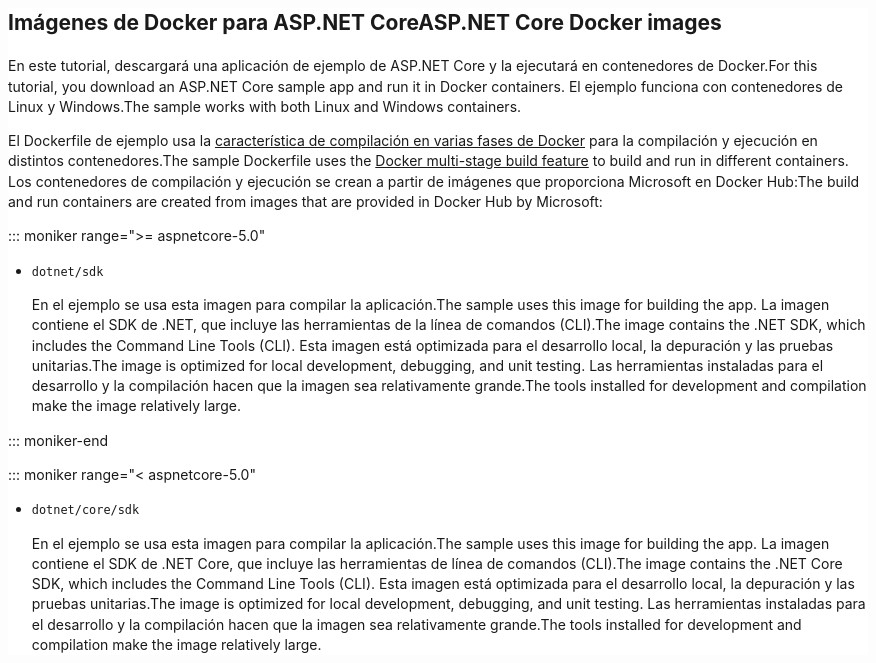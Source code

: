 ## <a name="aspnet-core-docker-images"></a><span data-ttu-id="ad2f1-113">Imágenes de Docker para ASP.NET Core</span><span class="sxs-lookup"><span data-stu-id="ad2f1-113">ASP.NET Core Docker images</span></span>

<span data-ttu-id="ad2f1-114">En este tutorial, descargará una aplicación de ejemplo de ASP.NET Core y la ejecutará en contenedores de Docker.</span><span class="sxs-lookup"><span data-stu-id="ad2f1-114">For this tutorial, you download an ASP.NET Core sample app and run it in Docker containers.</span></span> <span data-ttu-id="ad2f1-115">El ejemplo funciona con contenedores de Linux y Windows.</span><span class="sxs-lookup"><span data-stu-id="ad2f1-115">The sample works with both Linux and Windows containers.</span></span>

<span data-ttu-id="ad2f1-116">El Dockerfile de ejemplo usa la [característica de compilación en varias fases de Docker](https://docs.docker.com/engine/userguide/eng-image/multistage-build/) para la compilación y ejecución en distintos contenedores.</span><span class="sxs-lookup"><span data-stu-id="ad2f1-116">The sample Dockerfile uses the [Docker multi-stage build feature](https://docs.docker.com/engine/userguide/eng-image/multistage-build/) to build and run in different containers.</span></span> <span data-ttu-id="ad2f1-117">Los contenedores de compilación y ejecución se crean a partir de imágenes que proporciona Microsoft en Docker Hub:</span><span class="sxs-lookup"><span data-stu-id="ad2f1-117">The build and run containers are created from images that are provided in Docker Hub by Microsoft:</span></span>

::: moniker range=">= aspnetcore-5.0"

* `dotnet/sdk`

  <span data-ttu-id="ad2f1-118">En el ejemplo se usa esta imagen para compilar la aplicación.</span><span class="sxs-lookup"><span data-stu-id="ad2f1-118">The sample uses this image for building the app.</span></span> <span data-ttu-id="ad2f1-119">La imagen contiene el SDK de .NET, que incluye las herramientas de la línea de comandos (CLI).</span><span class="sxs-lookup"><span data-stu-id="ad2f1-119">The image contains the .NET SDK, which includes the Command Line Tools (CLI).</span></span> <span data-ttu-id="ad2f1-120">Esta imagen está optimizada para el desarrollo local, la depuración y las pruebas unitarias.</span><span class="sxs-lookup"><span data-stu-id="ad2f1-120">The image is optimized for local development, debugging, and unit testing.</span></span> <span data-ttu-id="ad2f1-121">Las herramientas instaladas para el desarrollo y la compilación hacen que la imagen sea relativamente grande.</span><span class="sxs-lookup"><span data-stu-id="ad2f1-121">The tools installed for development and compilation make the image relatively large.</span></span>

::: moniker-end

::: moniker range="< aspnetcore-5.0"

* `dotnet/core/sdk`

  <span data-ttu-id="ad2f1-122">En el ejemplo se usa esta imagen para compilar la aplicación.</span><span class="sxs-lookup"><span data-stu-id="ad2f1-122">The sample uses this image for building the app.</span></span> <span data-ttu-id="ad2f1-123">La imagen contiene el SDK de .NET Core, que incluye las herramientas de línea de comandos (CLI).</span><span class="sxs-lookup"><span data-stu-id="ad2f1-123">The image contains the .NET Core SDK, which includes the Command Line Tools (CLI).</span></span> <span data-ttu-id="ad2f1-124">Esta imagen está optimizada para el desarrollo local, la depuración y las pruebas unitarias.</span><span class="sxs-lookup"><span data-stu-id="ad2f1-124">The image is optimized for local development, debugging, and unit testing.</span></span> <span data-ttu-id="ad2f1-125">Las herramientas instaladas para el desarrollo y la compilación hacen que la imagen sea relativamente grande.</span><span class="sxs-lookup"><span data-stu-id="ad2f1-125">The tools installed for development and compilation make the image relatively large.</span></span>
